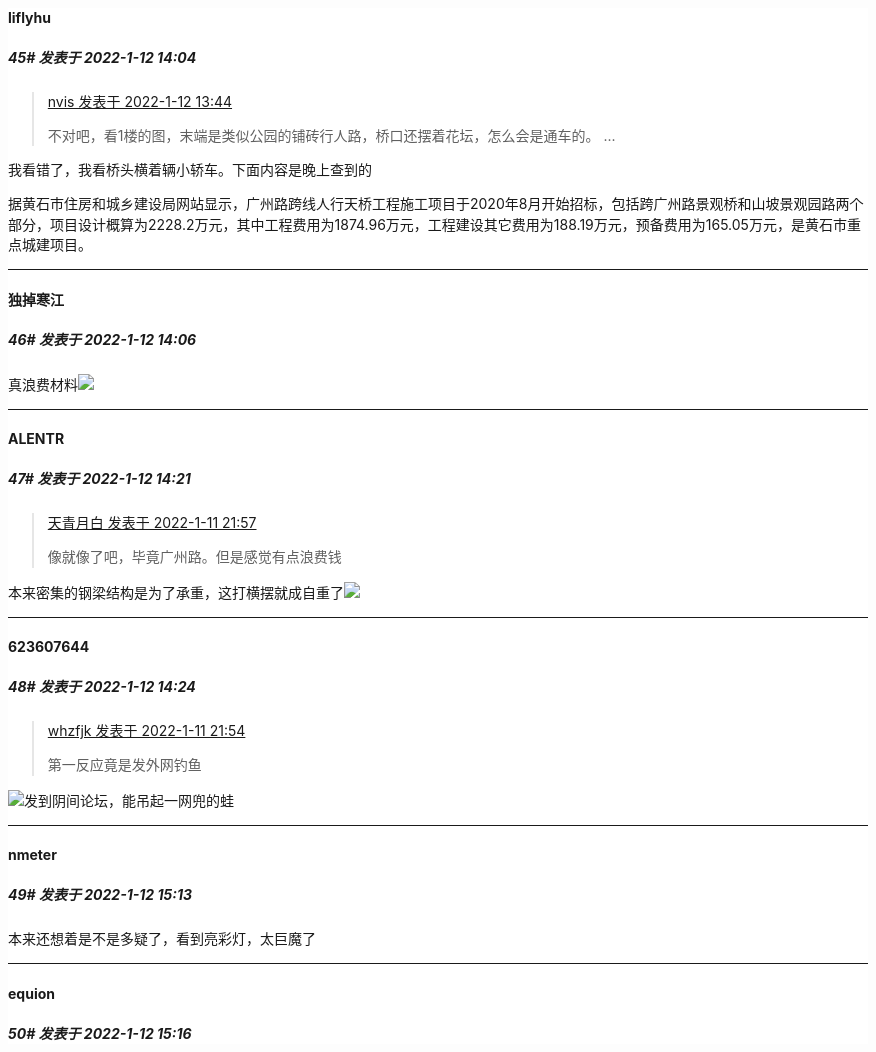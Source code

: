 ####  liflyhu  
##### 45#       发表于 2022-1-12 14:04

<blockquote><a href="httphttps://bbs.saraba1st.com/2b/forum.php?mod=redirect&amp;goto=findpost&amp;pid=54259059&amp;ptid=2046895" target="_blank">nvis 发表于 2022-1-12 13:44</a>

不对吧，看1楼的图，末端是类似公园的铺砖行人路，桥口还摆着花坛，怎么会是通车的。 ...</blockquote>
我看错了，我看桥头横着辆小轿车。下面内容是晚上查到的

据黄石市住房和城乡建设局网站显示，广州路跨线人行天桥工程施工项目于2020年8月开始招标，包括跨广州路景观桥和山坡景观园路两个部分，项目设计概算为2228.2万元，其中工程费用为1874.96万元，工程建设其它费用为188.19万元，预备费用为165.05万元，是黄石市重点城建项目。

*****

####  独掉寒江  
##### 46#       发表于 2022-1-12 14:06

真浪费材料<img src="https://static.saraba1st.com/image/smiley/face2017/001.png" referrerpolicy="no-referrer">

*****

####  ALENTR  
##### 47#       发表于 2022-1-12 14:21

<blockquote><a href="httphttps://bbs.saraba1st.com/2b/forum.php?mod=redirect&amp;goto=findpost&amp;pid=54252210&amp;ptid=2046895" target="_blank">天青月白 发表于 2022-1-11 21:57</a>

像就像了吧，毕竟广州路。但是感觉有点浪费钱</blockquote>
本来密集的钢梁结构是为了承重，这打横摆就成自重了<img src="https://static.saraba1st.com/image/smiley/face2017/068.png" referrerpolicy="no-referrer">

*****

####  623607644  
##### 48#       发表于 2022-1-12 14:24

<blockquote><a href="httphttps://bbs.saraba1st.com/2b/forum.php?mod=redirect&amp;goto=findpost&amp;pid=54252179&amp;ptid=2046895" target="_blank">whzfjk 发表于 2022-1-11 21:54</a>

第一反应竟是发外网钓鱼</blockquote>
<img src="https://static.saraba1st.com/image/smiley/face2017/067.png" referrerpolicy="no-referrer">发到阴间论坛，能吊起一网兜的蛙

*****

####  nmeter  
##### 49#       发表于 2022-1-12 15:13

本来还想着是不是多疑了，看到亮彩灯，太巨魔了

*****

####  equion  
##### 50#       发表于 2022-1-12 15:16

